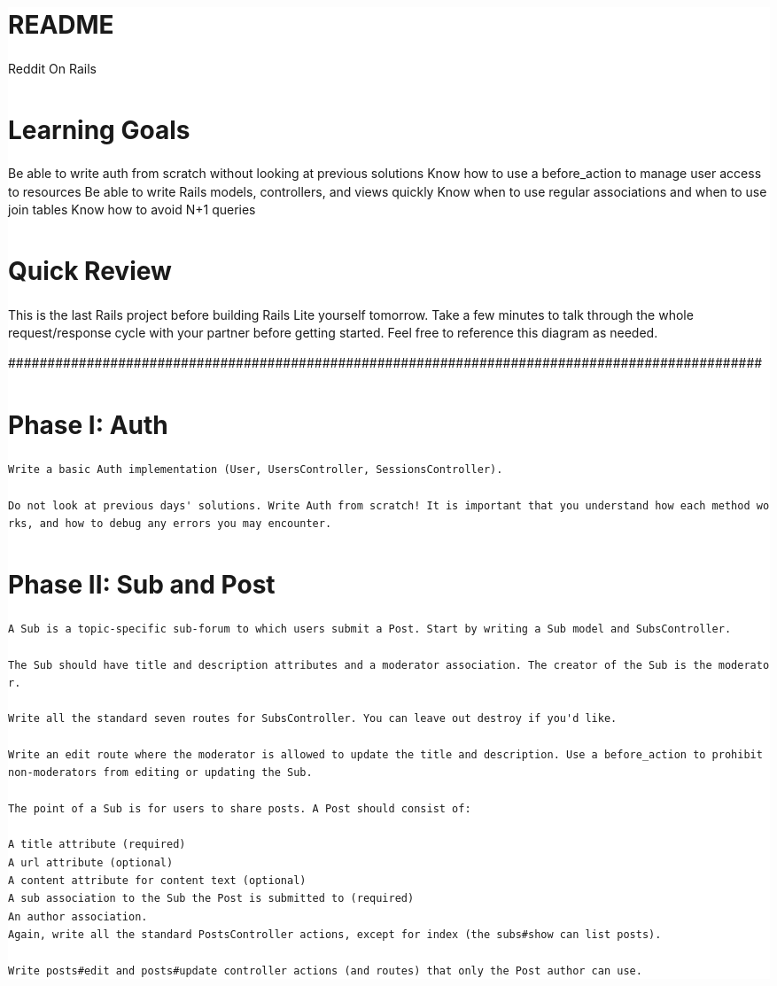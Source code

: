 # README

Reddit On Rails

# Learning Goals
  Be able to write auth from scratch without looking at previous solutions
  Know how to use a before_action to manage user access to resources
  Be able to write Rails models, controllers, and views quickly
  Know when to use regular associations and when to use join tables
  Know how to avoid N+1 queries


# Quick Review
  This is the last Rails project before building Rails Lite yourself tomorrow. Take a few minutes to talk through the whole request/response cycle with your partner before getting started. Feel free to reference this diagram as needed.


################################################################################################

# Phase I: Auth
    Write a basic Auth implementation (User, UsersController, SessionsController).

    Do not look at previous days' solutions. Write Auth from scratch! It is important that you understand how each method works, and how to debug any errors you may encounter.

# Phase II: Sub and Post
    A Sub is a topic-specific sub-forum to which users submit a Post. Start by writing a Sub model and SubsController. 
    
    The Sub should have title and description attributes and a moderator association. The creator of the Sub is the moderator.

    Write all the standard seven routes for SubsController. You can leave out destroy if you'd like.

    Write an edit route where the moderator is allowed to update the title and description. Use a before_action to prohibit non-moderators from editing or updating the Sub.

    The point of a Sub is for users to share posts. A Post should consist of:

    A title attribute (required)
    A url attribute (optional)
    A content attribute for content text (optional)
    A sub association to the Sub the Post is submitted to (required)
    An author association.
    Again, write all the standard PostsController actions, except for index (the subs#show can list posts).

    Write posts#edit and posts#update controller actions (and routes) that only the Post author can use.
